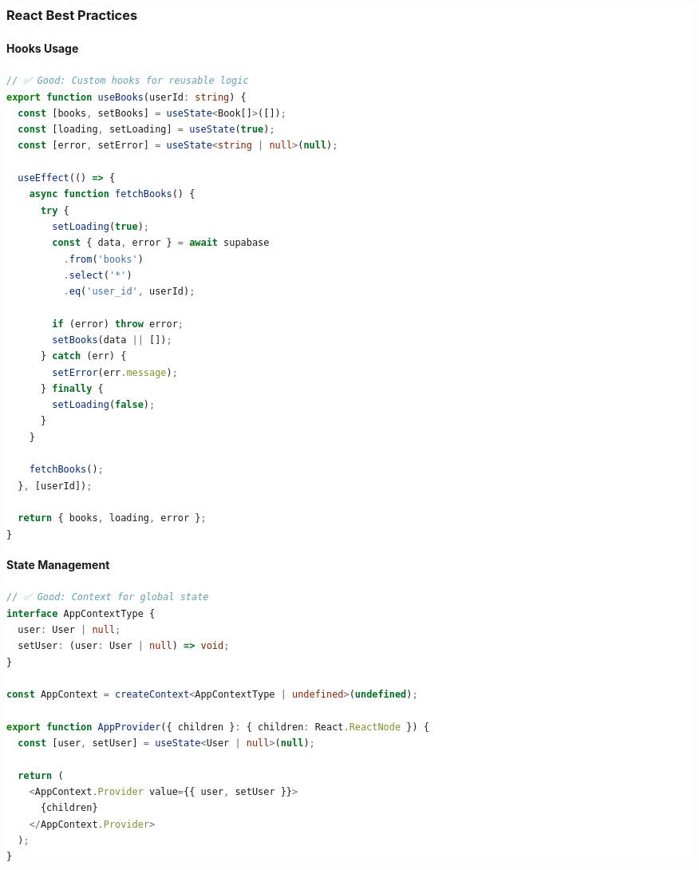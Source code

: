 
### React Best Practices

#### Hooks Usage
```typescript
// ✅ Good: Custom hooks for reusable logic
export function useBooks(userId: string) {
  const [books, setBooks] = useState<Book[]>([]);
  const [loading, setLoading] = useState(true);
  const [error, setError] = useState<string | null>(null);

  useEffect(() => {
    async function fetchBooks() {
      try {
        setLoading(true);
        const { data, error } = await supabase
          .from('books')
          .select('*')
          .eq('user_id', userId);
        
        if (error) throw error;
        setBooks(data || []);
      } catch (err) {
        setError(err.message);
      } finally {
        setLoading(false);
      }
    }

    fetchBooks();
  }, [userId]);

  return { books, loading, error };
}
```

#### State Management
```typescript
// ✅ Good: Context for global state
interface AppContextType {
  user: User | null;
  setUser: (user: User | null) => void;
}

const AppContext = createContext<AppContextType | undefined>(undefined);

export function AppProvider({ children }: { children: React.ReactNode }) {
  const [user, setUser] = useState<User | null>(null);

  return (
    <AppContext.Provider value={{ user, setUser }}>
      {children}
    </AppContext.Provider>
  );
}
```
